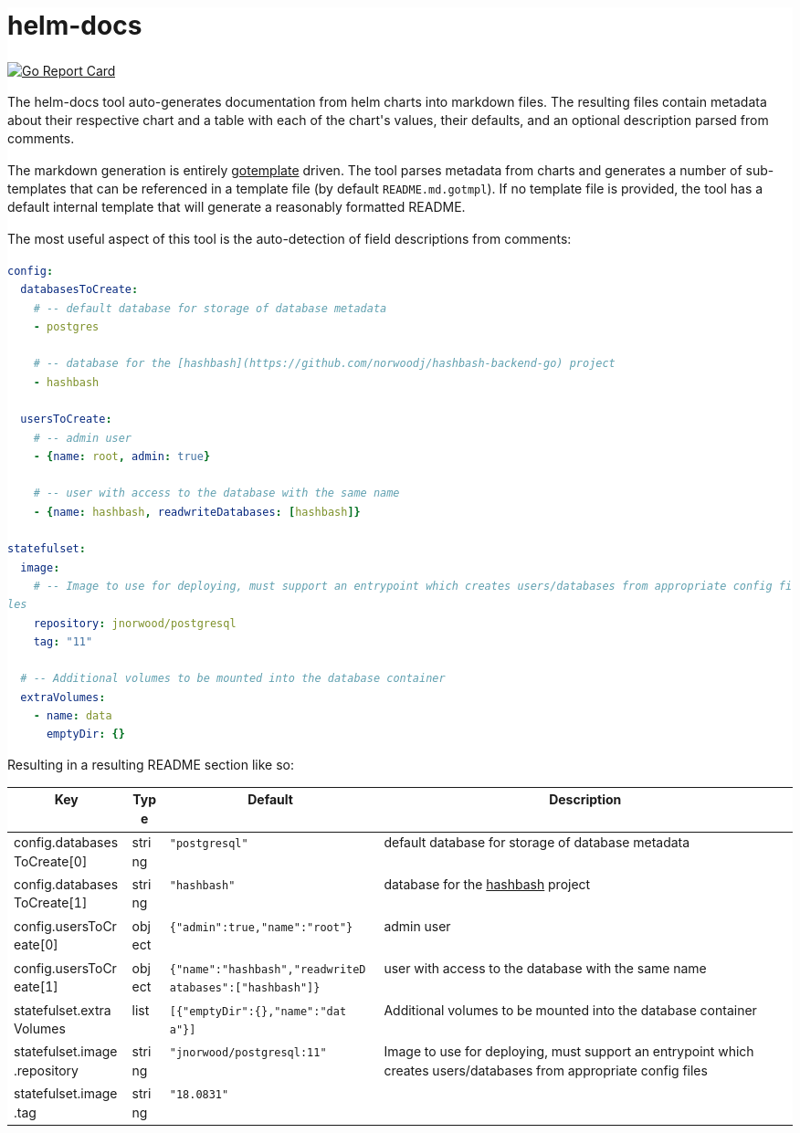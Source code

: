 helm-docs
=========
[![Go Report Card](https://goreportcard.com/badge/github.com/ramondeklein/helm-docs)](https://goreportcard.com/report/github.com/ramondeklein/helm-docs)

The helm-docs tool auto-generates documentation from helm charts into markdown files. The resulting
files contain metadata about their respective chart and a table with each of the chart's values, their defaults, and an
optional description parsed from comments.

The markdown generation is entirely [gotemplate](https://golang.org/pkg/text/template) driven. The tool parses metadata
from charts and generates a number of sub-templates that can be referenced in a template file (by default `README.md.gotmpl`).
If no template file is provided, the tool has a default internal template that will generate a reasonably formatted README.

The most useful aspect of this tool is the auto-detection of field descriptions from comments:
```yaml
config:
  databasesToCreate:
    # -- default database for storage of database metadata
    - postgres

    # -- database for the [hashbash](https://github.com/norwoodj/hashbash-backend-go) project
    - hashbash

  usersToCreate:
    # -- admin user
    - {name: root, admin: true}

    # -- user with access to the database with the same name
    - {name: hashbash, readwriteDatabases: [hashbash]}

statefulset:
  image:
    # -- Image to use for deploying, must support an entrypoint which creates users/databases from appropriate config files
    repository: jnorwood/postgresql
    tag: "11"

  # -- Additional volumes to be mounted into the database container
  extraVolumes:
    - name: data
      emptyDir: {}
```

Resulting in a resulting README section like so:

| Key | Type | Default | Description |
|-----|------|---------|-------------|
| config.databasesToCreate[0] | string | `"postgresql"` | default database for storage of database metadata |
| config.databasesToCreate[1] | string | `"hashbash"` | database for the [hashbash](https://github.com/norwoodj/hashbash-backend-go) project |
| config.usersToCreate[0] | object | `{"admin":true,"name":"root"}` | admin user |
| config.usersToCreate[1] | object | `{"name":"hashbash","readwriteDatabases":["hashbash"]}` | user with access to the database with the same name |
| statefulset.extraVolumes | list | `[{"emptyDir":{},"name":"data"}]` | Additional volumes to be mounted into the database container |
| statefulset.image.repository | string | `"jnorwood/postgresql:11"` | Image to use for deploying, must support an entrypoint which creates users/databases from appropriate config files |
| statefulset.image.tag | string | `"18.0831"` |  |
